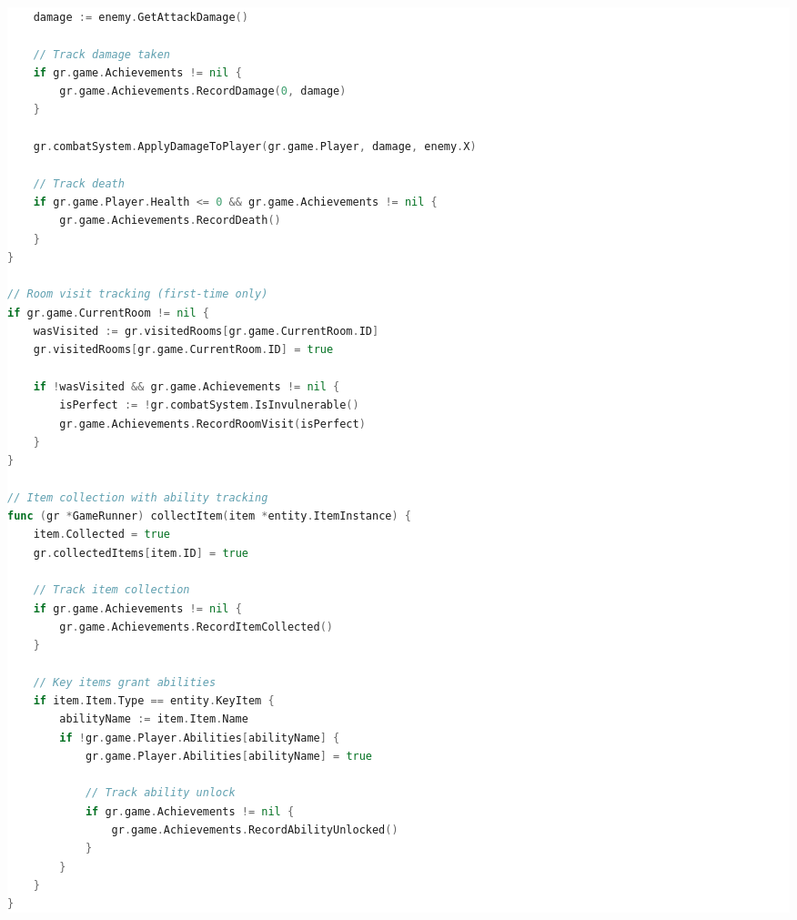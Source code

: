 ```go
	damage := enemy.GetAttackDamage()
	
	// Track damage taken
	if gr.game.Achievements != nil {
		gr.game.Achievements.RecordDamage(0, damage)
	}
	
	gr.combatSystem.ApplyDamageToPlayer(gr.game.Player, damage, enemy.X)
	
	// Track death
	if gr.game.Player.Health <= 0 && gr.game.Achievements != nil {
		gr.game.Achievements.RecordDeath()
	}
}

// Room visit tracking (first-time only)
if gr.game.CurrentRoom != nil {
	wasVisited := gr.visitedRooms[gr.game.CurrentRoom.ID]
	gr.visitedRooms[gr.game.CurrentRoom.ID] = true
	
	if !wasVisited && gr.game.Achievements != nil {
		isPerfect := !gr.combatSystem.IsInvulnerable()
		gr.game.Achievements.RecordRoomVisit(isPerfect)
	}
}

// Item collection with ability tracking
func (gr *GameRunner) collectItem(item *entity.ItemInstance) {
	item.Collected = true
	gr.collectedItems[item.ID] = true
	
	// Track item collection
	if gr.game.Achievements != nil {
		gr.game.Achievements.RecordItemCollected()
	}
	
	// Key items grant abilities
	if item.Item.Type == entity.KeyItem {
		abilityName := item.Item.Name
		if !gr.game.Player.Abilities[abilityName] {
			gr.game.Player.Abilities[abilityName] = true
			
			// Track ability unlock
			if gr.game.Achievements != nil {
				gr.game.Achievements.RecordAbilityUnlocked()
			}
		}
	}
}
```
